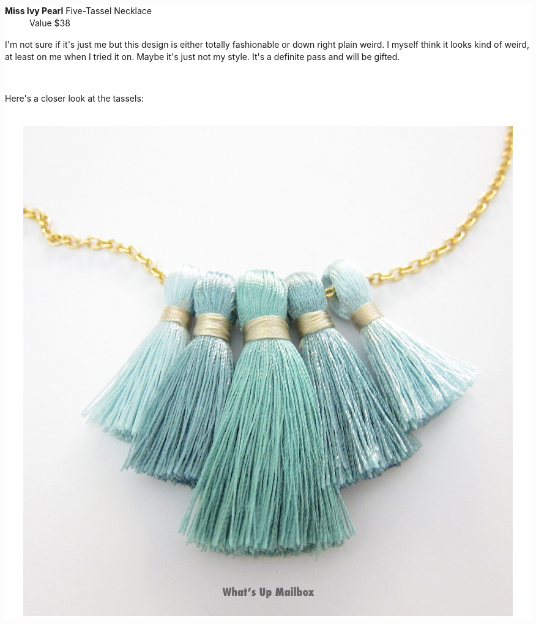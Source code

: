 <DL>
<DT><b>Miss Ivy Pearl</b> Five-Tassel Necklace</DT>
<DD>Value $38</DD>
</DL>

<p>I'm not sure if it's just me but this design is either totally fashionable or down right plain weird. I myself think it looks kind of weird, at least on me when I tried it on. Maybe it's just not my style. It's a definite pass and will be gifted.</p>

<br>

<p>Here's a closer look at the tassels:</p>

<br>

<center><a href="https://musthave.popsugar.com/p/monthly-subscription?utm_source=link&utm_medium=confirmation-page&utm_campaign=referral&utm_content=u:16301514" target="_blank">
<img src="/images/PopsugarMar2016MissIvyPearlFiveTasselNecklace2.jpg" border="0" style="border:none;max-width:100%;" />
</a></center>
